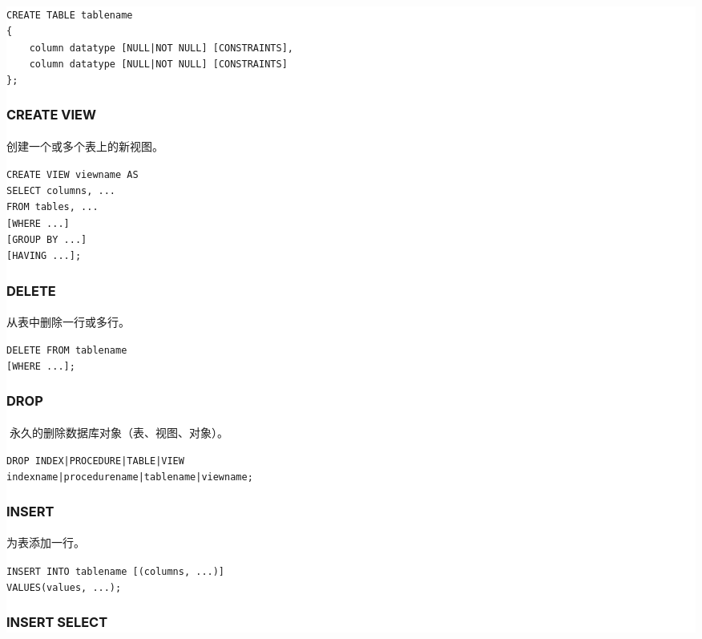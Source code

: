 ```mysql
CREATE TABLE tablename
{
	column datatype [NULL|NOT NULL] [CONSTRAINTS],
	column datatype [NULL|NOT NULL] [CONSTRAINTS]
};
```



### CREATE VIEW

创建一个或多个表上的新视图。

```mysql
CREATE VIEW viewname AS
SELECT columns, ...
FROM tables, ...
[WHERE ...]
[GROUP BY ...]
[HAVING ...];
```



### DELETE

从表中删除一行或多行。

```mysql
DELETE FROM tablename
[WHERE ...];
```



### DROP

​	永久的删除数据库对象（表、视图、对象）。

```mysql
DROP INDEX|PROCEDURE|TABLE|VIEW
indexname|procedurename|tablename|viewname;
```



### INSERT

为表添加一行。

```mysql
INSERT INTO tablename [(columns, ...)]
VALUES(values, ...);
```



### INSERT SELECT
